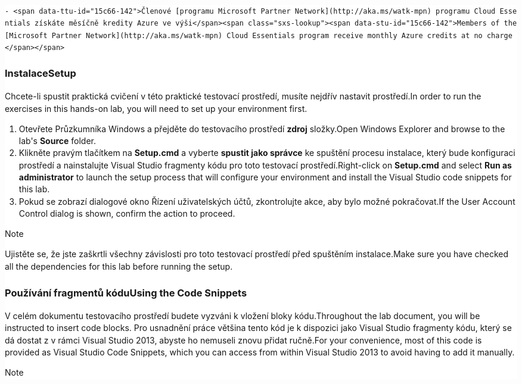     - <span data-ttu-id="15c66-142">Členové [programu Microsoft Partner Network](http://aka.ms/watk-mpn) programu Cloud Essentials získáte měsíčně kredity Azure ve výši</span><span class="sxs-lookup"><span data-stu-id="15c66-142">Members of the [Microsoft Partner Network](http://aka.ms/watk-mpn) Cloud Essentials program receive monthly Azure credits at no charge</span></span>

<a id="Setup"></a>
### <a name="setup"></a><span data-ttu-id="15c66-143">Instalace</span><span class="sxs-lookup"><span data-stu-id="15c66-143">Setup</span></span>

<span data-ttu-id="15c66-144">Chcete-li spustit praktická cvičení v této praktické testovací prostředí, musíte nejdřív nastavit prostředí.</span><span class="sxs-lookup"><span data-stu-id="15c66-144">In order to run the exercises in this hands-on lab, you will need to set up your environment first.</span></span>

1. <span data-ttu-id="15c66-145">Otevřete Průzkumníka Windows a přejděte do testovacího prostředí **zdroj** složky.</span><span class="sxs-lookup"><span data-stu-id="15c66-145">Open Windows Explorer and browse to the lab's **Source** folder.</span></span>
2. <span data-ttu-id="15c66-146">Klikněte pravým tlačítkem na **Setup.cmd** a vyberte **spustit jako správce** ke spuštění procesu instalace, který bude konfiguraci prostředí a nainstalujte Visual Studio fragmenty kódu pro toto testovací prostředí.</span><span class="sxs-lookup"><span data-stu-id="15c66-146">Right-click on **Setup.cmd** and select **Run as administrator** to launch the setup process that will configure your environment and install the Visual Studio code snippets for this lab.</span></span>
3. <span data-ttu-id="15c66-147">Pokud se zobrazí dialogové okno Řízení uživatelských účtů, zkontrolujte akce, aby bylo možné pokračovat.</span><span class="sxs-lookup"><span data-stu-id="15c66-147">If the User Account Control dialog is shown, confirm the action to proceed.</span></span>

> [!NOTE]
> <span data-ttu-id="15c66-148">Ujistěte se, že jste zaškrtli všechny závislosti pro toto testovací prostředí před spuštěním instalace.</span><span class="sxs-lookup"><span data-stu-id="15c66-148">Make sure you have checked all the dependencies for this lab before running the setup.</span></span>


<a id="CodeSnippets"></a>
### <a name="using-the-code-snippets"></a><span data-ttu-id="15c66-149">Používání fragmentů kódu</span><span class="sxs-lookup"><span data-stu-id="15c66-149">Using the Code Snippets</span></span>

<span data-ttu-id="15c66-150">V celém dokumentu testovacího prostředí budete vyzváni k vložení bloky kódu.</span><span class="sxs-lookup"><span data-stu-id="15c66-150">Throughout the lab document, you will be instructed to insert code blocks.</span></span> <span data-ttu-id="15c66-151">Pro usnadnění práce většina tento kód je k dispozici jako Visual Studio fragmenty kódu, který se dá dostat z v rámci Visual Studio 2013, abyste ho nemuseli znovu přidat ručně.</span><span class="sxs-lookup"><span data-stu-id="15c66-151">For your convenience, most of this code is provided as Visual Studio Code Snippets, which you can access from within Visual Studio 2013 to avoid having to add it manually.</span></span>

> [!NOTE]